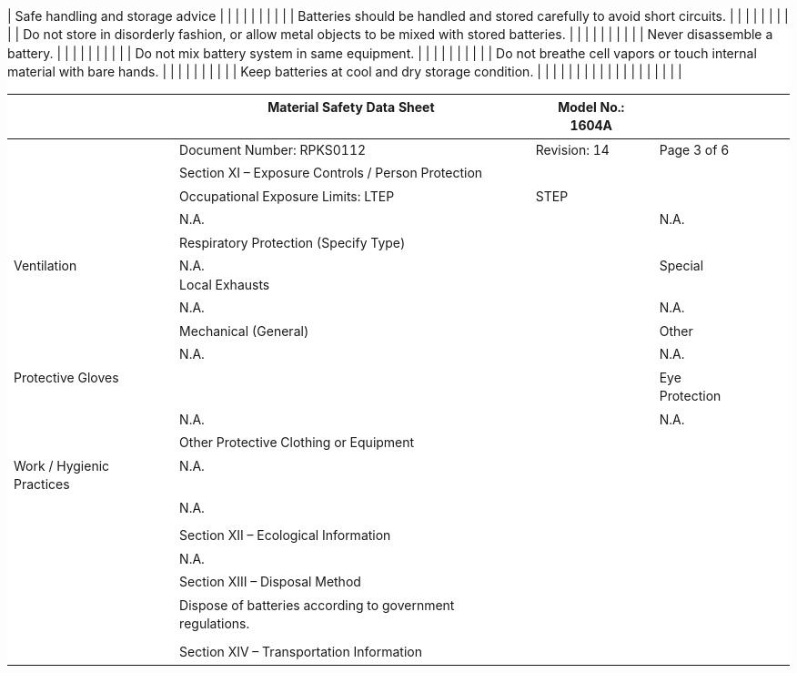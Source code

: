 | Safe handling and storage advice                                                                                                                                                                                             |                       |      |               |                          |             |                 |     |                      |
| Batteries should be handled and stored carefully to avoid short circuits.                                                                                                                                                    |                       |      |               |                          |             |                 |     |                      |
| Do not store in disorderly fashion, or allow metal objects to be mixed with stored batteries.                                                                                                                                |                       |      |               |                          |             |                 |     |                      |
| Never disassemble a battery.                                                                                                                                                                                                 |                       |      |               |                          |             |                 |     |                      |
| Do not mix battery system in same equipment.                                                                                                                                                                                 |                       |      |               |                          |             |                 |     |                      |
| Do not breathe cell vapors or touch internal material with bare hands.                                                                                                                                                       |                       |      |               |                          |             |                 |     |                      |
| Keep batteries at cool and dry storage condition.                                                                                                                                                                            |                       |      |               |                          |             |                 |     |                      |
|                                                                                                                                                                                                                              |                       |      |               |                          |             |                 |     |                      |

|                           | Material Safety Data Sheet                                | Model No.: 1604A |                |  |  |  |
|---------------------------|-----------------------------------------------------------|------------------|----------------|--|--|--|
|                           | Document Number: RPKS0112                                 | Revision: 14     | Page 3 of 6    |  |  |  |
|                           | Section XI – Exposure Controls / Person Protection        |                  |                |  |  |  |
|                           | Occupational Exposure Limits: LTEP                        | STEP             |                |  |  |  |
|                           | N.A.                                                      |                  | N.A.           |  |  |  |
|                           | Respiratory Protection (Specify Type)                     |                  |                |  |  |  |
| Ventilation               | N.A.<br>Local Exhausts                                    |                  | Special        |  |  |  |
|                           | N.A.                                                      |                  | N.A.           |  |  |  |
|                           | Mechanical (General)                                      |                  | Other          |  |  |  |
|                           | N.A.                                                      |                  | N.A.           |  |  |  |
| Protective Gloves         |                                                           |                  | Eye Protection |  |  |  |
|                           | N.A.                                                      |                  | N.A.           |  |  |  |
|                           | Other Protective Clothing or Equipment                    |                  |                |  |  |  |
| Work / Hygienic Practices | N.A.                                                      |                  |                |  |  |  |
|                           | N.A.                                                      |                  |                |  |  |  |
|                           |                                                           |                  |                |  |  |  |
|                           | Section XII – Ecological Information                      |                  |                |  |  |  |
|                           | N.A.                                                      |                  |                |  |  |  |
|                           | Section XIII – Disposal Method                            |                  |                |  |  |  |
|                           | Dispose of batteries according to government regulations. |                  |                |  |  |  |
|                           |                                                           |                  |                |  |  |  |
|                           | Section XIV – Transportation Information                  |                  |                |  |  |  |
